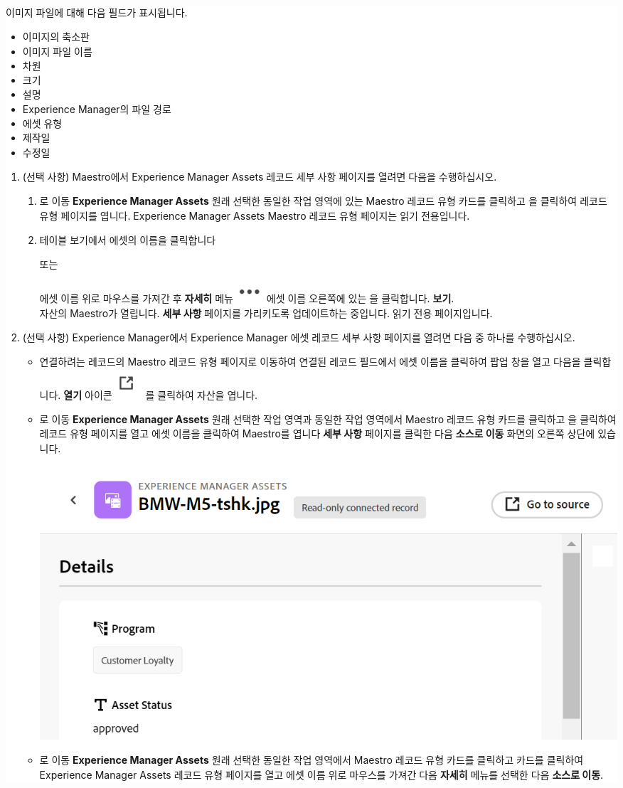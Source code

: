    이미지 파일에 대해 다음 필드가 표시됩니다.

   * 이미지의 축소판
   * 이미지 파일 이름
   * 차원
   * 크기
   * 설명
   * Experience Manager의 파일 경로
   * 에셋 유형
   * 제작일
   * 수정일

1. (선택 사항) Maestro에서 Experience Manager Assets 레코드 세부 사항 페이지를 열려면 다음을 수행하십시오.

   1. 로 이동 **Experience Manager Assets** 원래 선택한 동일한 작업 영역에 있는 Maestro 레코드 유형 카드를 클릭하고 을 클릭하여 레코드 유형 페이지를 엽니다.
Experience Manager Assets Maestro 레코드 유형 페이지는 읽기 전용입니다.
   1. 테이블 보기에서 에셋의 이름을 클릭합니다

      또는

      에셋 이름 위로 마우스를 가져간 후 **자세히** 메뉴 ![](assets/more-menu.png) 에셋 이름 오른쪽에 있는 을 클릭합니다. **보기**.\
      자산의 Maestro가 열립니다. **세부 사항** 페이지를 가리키도록 업데이트하는 중입니다. 읽기 전용 페이지입니다.
1. (선택 사항) Experience Manager에서 Experience Manager 에셋 레코드 세부 사항 페이지를 열려면 다음 중 하나를 수행하십시오.

   * 연결하려는 레코드의 Maestro 레코드 유형 페이지로 이동하여 연결된 레코드 필드에서 에셋 이름을 클릭하여 팝업 창을 열고 다음을 클릭합니다. **열기** 아이콘 ![](assets/open-asset-icon.png) 를 클릭하여 자산을 엽니다.
   * 로 이동 **Experience Manager Assets** 원래 선택한 작업 영역과 동일한 작업 영역에서 Maestro 레코드 유형 카드를 클릭하고 을 클릭하여 레코드 유형 페이지를 열고 에셋 이름을 클릭하여 Maestro를 엽니다 **세부 사항** 페이지를 클릭한 다음 **소스로 이동** 화면의 오른쪽 상단에 있습니다.

     ![](assets/go-to-source-asset-maestro-details-page.png)
   * 로 이동 **Experience Manager Assets** 원래 선택한 동일한 작업 영역에서 Maestro 레코드 유형 카드를 클릭하고 카드를 클릭하여 Experience Manager Assets 레코드 유형 페이지를 열고 에셋 이름 위로 마우스를 가져간 다음 **자세히** 메뉴를 선택한 다음 **소스로 이동**.
